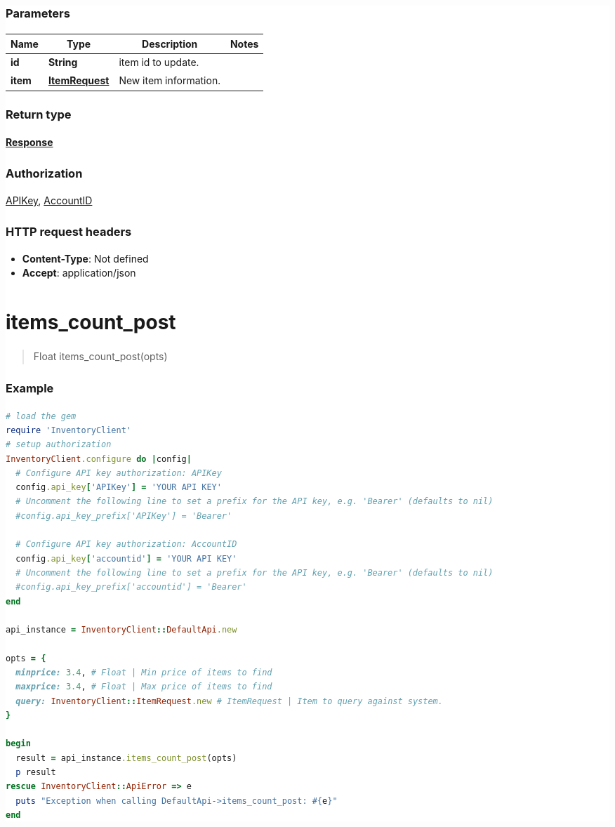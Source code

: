 ### Parameters

Name | Type | Description  | Notes
------------- | ------------- | ------------- | -------------
 **id** | **String**| item id to update. | 
 **item** | [**ItemRequest**](ItemRequest.md)| New item information. | 

### Return type

[**Response**](Response.md)

### Authorization

[APIKey](../README.md#APIKey), [AccountID](../README.md#AccountID)

### HTTP request headers

 - **Content-Type**: Not defined
 - **Accept**: application/json



# **items_count_post**
> Float items_count_post(opts)



### Example
```ruby
# load the gem
require 'InventoryClient'
# setup authorization
InventoryClient.configure do |config|
  # Configure API key authorization: APIKey
  config.api_key['APIKey'] = 'YOUR API KEY'
  # Uncomment the following line to set a prefix for the API key, e.g. 'Bearer' (defaults to nil)
  #config.api_key_prefix['APIKey'] = 'Bearer'

  # Configure API key authorization: AccountID
  config.api_key['accountid'] = 'YOUR API KEY'
  # Uncomment the following line to set a prefix for the API key, e.g. 'Bearer' (defaults to nil)
  #config.api_key_prefix['accountid'] = 'Bearer'
end

api_instance = InventoryClient::DefaultApi.new

opts = { 
  minprice: 3.4, # Float | Min price of items to find
  maxprice: 3.4, # Float | Max price of items to find
  query: InventoryClient::ItemRequest.new # ItemRequest | Item to query against system.
}

begin
  result = api_instance.items_count_post(opts)
  p result
rescue InventoryClient::ApiError => e
  puts "Exception when calling DefaultApi->items_count_post: #{e}"
end
```
